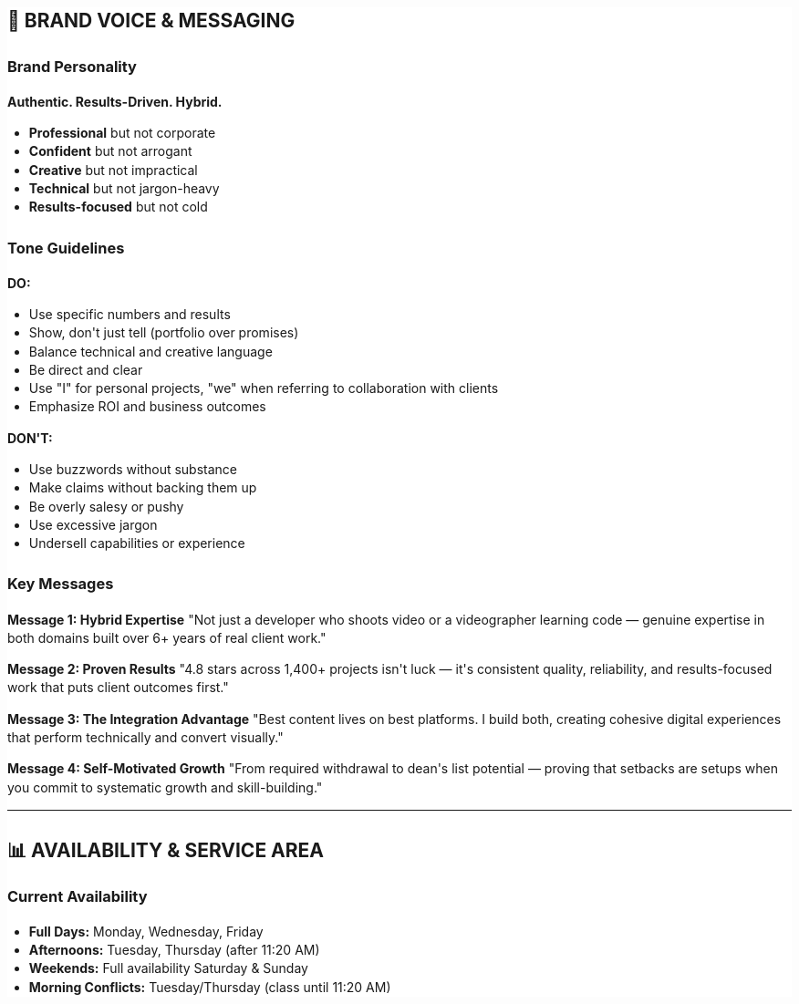 
## 🎨 BRAND VOICE & MESSAGING

### Brand Personality
**Authentic. Results-Driven. Hybrid.**

- **Professional** but not corporate
- **Confident** but not arrogant
- **Creative** but not impractical
- **Technical** but not jargon-heavy
- **Results-focused** but not cold

### Tone Guidelines

**DO:**
- Use specific numbers and results
- Show, don't just tell (portfolio over promises)
- Balance technical and creative language
- Be direct and clear
- Use "I" for personal projects, "we" when referring to collaboration with clients
- Emphasize ROI and business outcomes

**DON'T:**
- Use buzzwords without substance
- Make claims without backing them up
- Be overly salesy or pushy
- Use excessive jargon
- Undersell capabilities or experience

### Key Messages

**Message 1: Hybrid Expertise**
"Not just a developer who shoots video or a videographer learning code — genuine expertise in both domains built over 6+ years of real client work."

**Message 2: Proven Results**
"4.8 stars across 1,400+ projects isn't luck — it's consistent quality, reliability, and results-focused work that puts client outcomes first."

**Message 3: The Integration Advantage**
"Best content lives on best platforms. I build both, creating cohesive digital experiences that perform technically and convert visually."

**Message 4: Self-Motivated Growth**
"From required withdrawal to dean's list potential — proving that setbacks are setups when you commit to systematic growth and skill-building."

---

## 📊 AVAILABILITY & SERVICE AREA

### Current Availability
- **Full Days:** Monday, Wednesday, Friday
- **Afternoons:** Tuesday, Thursday (after 11:20 AM)
- **Weekends:** Full availability Saturday & Sunday
- **Morning Conflicts:** Tuesday/Thursday (class until 11:20 AM)
